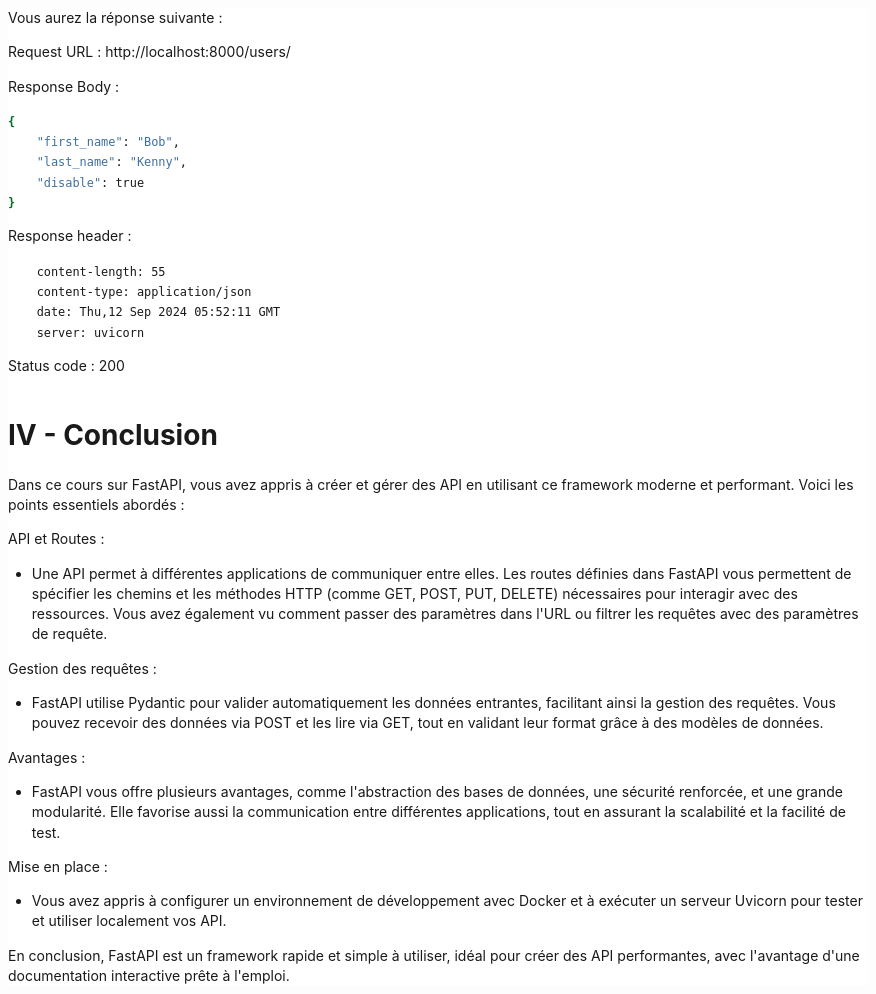 Vous aurez la réponse suivante :  

Request URL : http://localhost:8000/users/

Response Body :
``` bash
{
    "first_name": "Bob",
    "last_name": "Kenny",
    "disable": true
}
```
Response header : 
``` bash
    content-length: 55 
    content-type: application/json 
    date: Thu,12 Sep 2024 05:52:11 GMT 
    server: uvicorn 
```

Status code : 200

# IV - Conclusion

Dans ce cours sur FastAPI, vous avez appris à créer et gérer des API en utilisant ce framework moderne et performant. Voici les points essentiels abordés :

API et Routes : 
- Une API permet à différentes applications de communiquer entre elles. Les routes définies dans FastAPI vous permettent de spécifier les chemins et les méthodes HTTP (comme GET, POST, PUT, DELETE) nécessaires pour interagir avec des ressources. Vous avez également vu comment passer des paramètres dans l'URL ou filtrer les requêtes avec des paramètres de requête.

Gestion des requêtes : 
- FastAPI utilise Pydantic pour valider automatiquement les données entrantes, facilitant ainsi la gestion des requêtes. Vous pouvez recevoir des données via POST et les lire via GET, tout en validant leur format grâce à des modèles de données.

Avantages : 
- FastAPI vous offre plusieurs avantages, comme l'abstraction des bases de données, une sécurité renforcée, et une grande modularité. Elle favorise aussi la communication entre différentes applications, tout en assurant la scalabilité et la facilité de test.

Mise en place : 
- Vous avez appris à configurer un environnement de développement avec Docker et à exécuter un serveur Uvicorn pour tester et utiliser localement vos API.


En conclusion, FastAPI est un framework rapide et simple à utiliser, idéal pour créer des API performantes, avec l'avantage d'une documentation interactive prête à l'emploi.